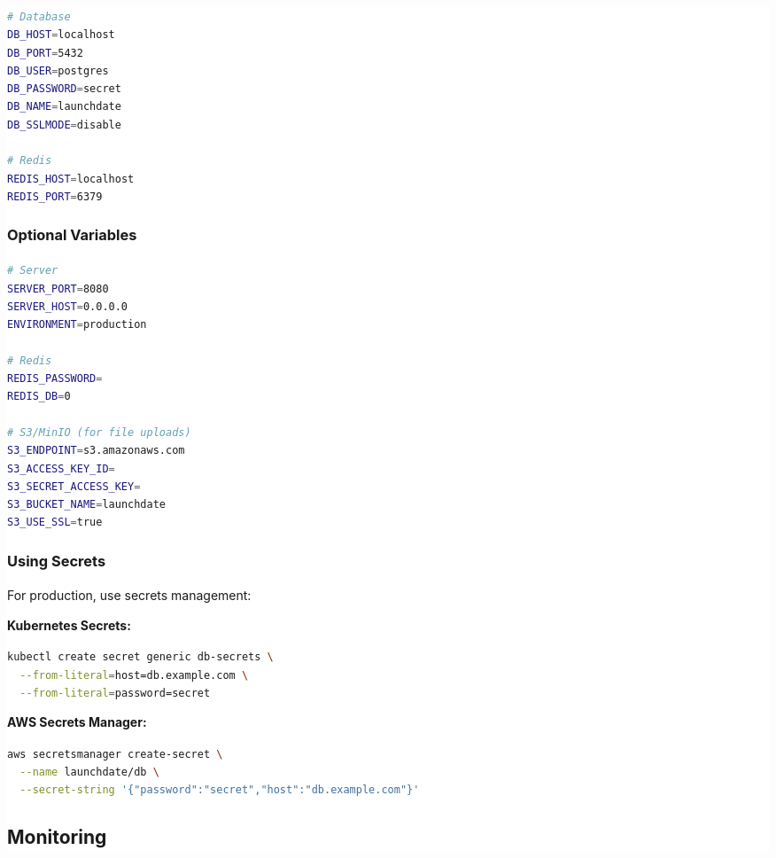 ```bash
# Database
DB_HOST=localhost
DB_PORT=5432
DB_USER=postgres
DB_PASSWORD=secret
DB_NAME=launchdate
DB_SSLMODE=disable

# Redis
REDIS_HOST=localhost
REDIS_PORT=6379
```

### Optional Variables

```bash
# Server
SERVER_PORT=8080
SERVER_HOST=0.0.0.0
ENVIRONMENT=production

# Redis
REDIS_PASSWORD=
REDIS_DB=0

# S3/MinIO (for file uploads)
S3_ENDPOINT=s3.amazonaws.com
S3_ACCESS_KEY_ID=
S3_SECRET_ACCESS_KEY=
S3_BUCKET_NAME=launchdate
S3_USE_SSL=true
```

### Using Secrets

For production, use secrets management:

**Kubernetes Secrets:**
```bash
kubectl create secret generic db-secrets \
  --from-literal=host=db.example.com \
  --from-literal=password=secret
```

**AWS Secrets Manager:**
```bash
aws secretsmanager create-secret \
  --name launchdate/db \
  --secret-string '{"password":"secret","host":"db.example.com"}'
```

## Monitoring
